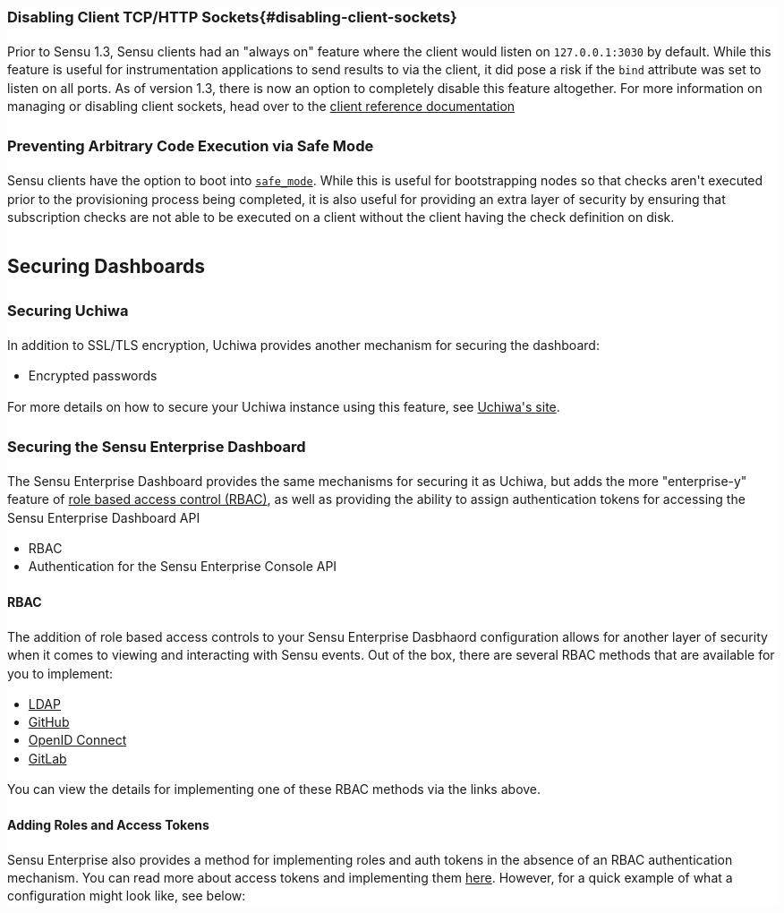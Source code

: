 ### Disabling Client TCP/HTTP Sockets{#disabling-client-sockets}

Prior to Sensu 1.3, Sensu clients had an "always on" feature where the client would listen on `127.0.0.1:3030` by default. While this feature is useful for instrumentation applications to send results to via the client, it did pose a risk if the `bind` attribute was set to listen on all ports. As of version 1.3, there is now an option to completely disable this feature altogether. For more information on managing or disabling client sockets, head over to the [client reference documentation][16]

### Preventing Arbitrary Code Execution via Safe Mode

Sensu clients have the option to boot into [`safe_mode`][17].  While this is useful for bootstrapping nodes so that checks aren't executed prior to the provisioning process being completed, it is also useful for providing an extra layer of security by ensuring that subscription checks are not able to be executed on a client without the client having the check definition on disk. 

## Securing Dashboards

### Securing Uchiwa

In addition to SSL/TLS encryption, Uchiwa provides another mechanism for securing the dashboard:

* Encrypted passwords

For more details on how to secure your Uchiwa instance using this feature, see [Uchiwa's site][7].

### Securing the Sensu Enterprise Dashboard

The Sensu Enterprise Dashboard provides the same mechanisms for securing it as Uchiwa, but adds the more "enterprise-y" feature of [role based access control (RBAC)][8], as well as providing the ability to assign authentication tokens for accessing the Sensu Enterprise Dashboard API

* RBAC
* Authentication for the Sensu Enterprise Console API

#### RBAC

The addition of role based access controls to your Sensu Enterprise Dasbhaord configuration allows for another layer of security when it comes to viewing and interacting with Sensu events. Out of the box, there are several RBAC methods that are available for you to implement:

* [LDAP][9]
* [GitHub][10]
* [OpenID Connect][11]
* [GitLab][12]

You can view the details for implementing one of these RBAC methods via the links above.

#### Adding Roles and Access Tokens

Sensu Enterprise also provides a method for implementing roles and auth tokens in the absence of an RBAC authentication mechanism. You can read more about access tokens and implementing them [here][13]. However, for a quick example of what a configuration might look like, see below:


[1]: ../../reference/clients/#client-signature
[2]: /sensu-enterprise/latest/integrations/ec2/
[3]: ../../reference/clients/#client-attributes
[4]: ../../reference/ssl/#reference-documentation
[5]: ../../reference/ssl/#enable-rabbitmq-ssl-support
[6]: https://www.rabbitmq.com/which-erlang.html
[7]: https://docs.uchiwa.io/guides/security/
[8]: /sensu-enterprise-dashboard/latest/rbac/overview
[9]: /sensu-enterprise-dashboard/latest/rbac/rbac-for-ldap/
[10]: /sensu-enterprise-dashboard/latest/rbac/rbac-for-github/
[11]: /sensu-enterprise-dashboard/latest/rbac/rbac-for-oidc/
[12]: /sensu-enterprise-dashboard/latest/rbac/rbac-for-gitlab/
[13]: /sensu-enterprise-dashboard/latest/rbac/overview/#rbac-for-the-sensu-enterprise-console-api
[14]: /sensu-enterprise-dashboard/latest/rbac/overview/#driver-attributes
[15]: ../../reference/checks/#what-is-check-token-substitution
[16]: ../../reference/clients/#socket-attributes
[17]: ../../reference/clients/#client-definition-specification